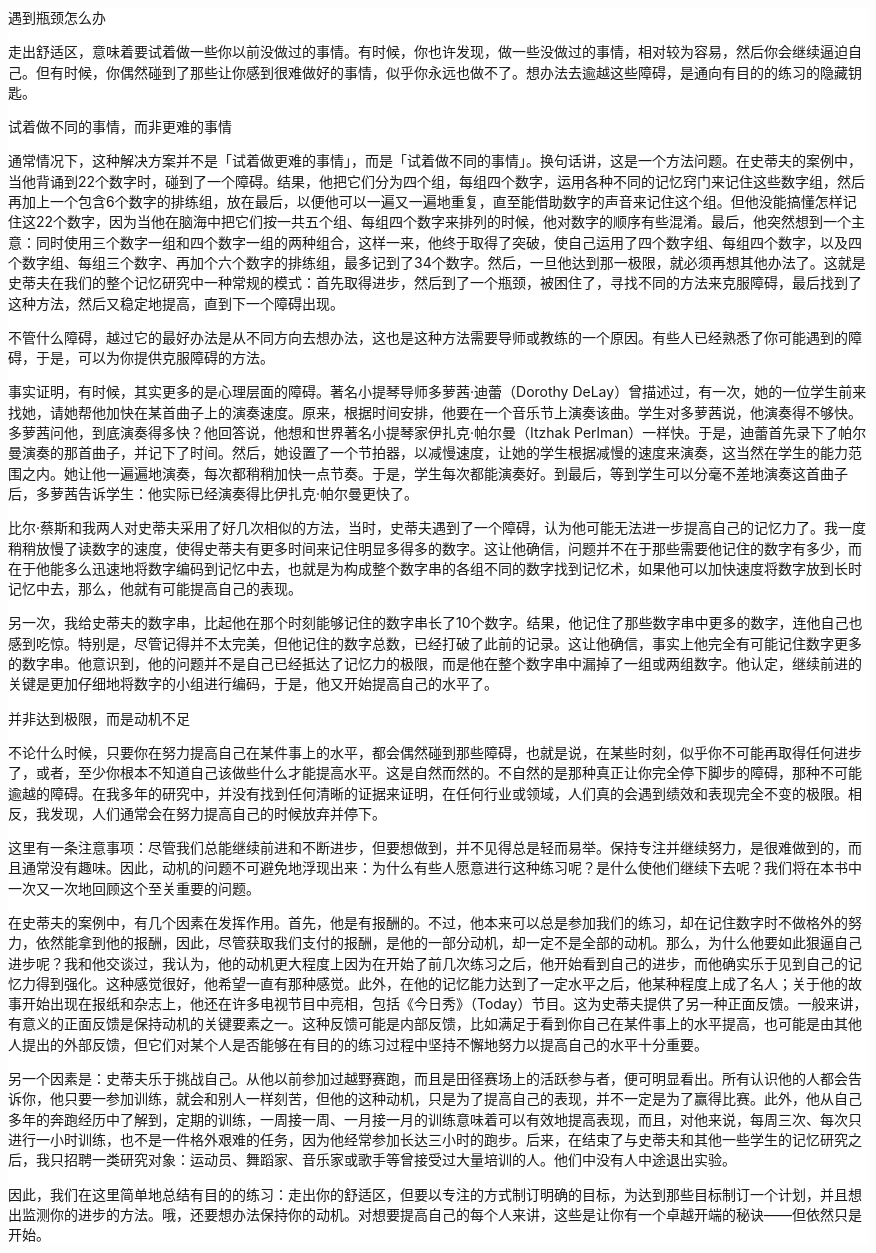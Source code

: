 



遇到瓶颈怎么办


走出舒适区，意味着要试着做一些你以前没做过的事情。有时候，你也许发现，做一些没做过的事情，相对较为容易，然后你会继续逼迫自己。但有时候，你偶然碰到了那些让你感到很难做好的事情，似乎你永远也做不了。想办法去逾越这些障碍，是通向有目的的练习的隐藏钥匙。





试着做不同的事情，而非更难的事情


通常情况下，这种解决方案并不是「试着做更难的事情」，而是「试着做不同的事情」。换句话讲，这是一个方法问题。在史蒂夫的案例中，当他背诵到22个数字时，碰到了一个障碍。结果，他把它们分为四个组，每组四个数字，运用各种不同的记忆窍门来记住这些数字组，然后再加上一个包含6个数字的排练组，放在最后，以便他可以一遍又一遍地重复，直至能借助数字的声音来记住这个组。但他没能搞懂怎样记住这22个数字，因为当他在脑海中把它们按一共五个组、每组四个数字来排列的时候，他对数字的顺序有些混淆。最后，他突然想到一个主意：同时使用三个数字一组和四个数字一组的两种组合，这样一来，他终于取得了突破，使自己运用了四个数字组、每组四个数字，以及四个数字组、每组三个数字、再加个六个数字的排练组，最多记到了34个数字。然后，一旦他达到那一极限，就必须再想其他办法了。这就是史蒂夫在我们的整个记忆研究中一种常规的模式：首先取得进步，然后到了一个瓶颈，被困住了，寻找不同的方法来克服障碍，最后找到了这种方法，然后又稳定地提高，直到下一个障碍出现。

不管什么障碍，越过它的最好办法是从不同方向去想办法，这也是这种方法需要导师或教练的一个原因。有些人已经熟悉了你可能遇到的障碍，于是，可以为你提供克服障碍的方法。

事实证明，有时候，其实更多的是心理层面的障碍。著名小提琴导师多萝茜·迪蕾（Dorothy DeLay）曾描述过，有一次，她的一位学生前来找她，请她帮他加快在某首曲子上的演奏速度。原来，根据时间安排，他要在一个音乐节上演奏该曲。学生对多萝茜说，他演奏得不够快。多萝茜问他，到底演奏得多快？他回答说，他想和世界著名小提琴家伊扎克·帕尔曼（Itzhak Perlman）一样快。于是，迪蕾首先录下了帕尔曼演奏的那首曲子，并记下了时间。然后，她设置了一个节拍器，以减慢速度，让她的学生根据减慢的速度来演奏，这当然在学生的能力范围之内。她让他一遍遍地演奏，每次都稍稍加快一点节奏。于是，学生每次都能演奏好。到最后，等到学生可以分毫不差地演奏这首曲子后，多萝茜告诉学生：他实际已经演奏得比伊扎克·帕尔曼更快了。

比尔·蔡斯和我两人对史蒂夫采用了好几次相似的方法，当时，史蒂夫遇到了一个障碍，认为他可能无法进一步提高自己的记忆力了。我一度稍稍放慢了读数字的速度，使得史蒂夫有更多时间来记住明显多得多的数字。这让他确信，问题并不在于那些需要他记住的数字有多少，而在于他能多么迅速地将数字编码到记忆中去，也就是为构成整个数字串的各组不同的数字找到记忆术，如果他可以加快速度将数字放到长时记忆中去，那么，他就有可能提高自己的表现。

另一次，我给史蒂夫的数字串，比起他在那个时刻能够记住的数字串长了10个数字。结果，他记住了那些数字串中更多的数字，连他自己也感到吃惊。特别是，尽管记得并不太完美，但他记住的数字总数，已经打破了此前的记录。这让他确信，事实上他完全有可能记住数字更多的数字串。他意识到，他的问题并不是自己已经抵达了记忆力的极限，而是他在整个数字串中漏掉了一组或两组数字。他认定，继续前进的关键是更加仔细地将数字的小组进行编码，于是，他又开始提高自己的水平了。





并非达到极限，而是动机不足


不论什么时候，只要你在努力提高自己在某件事上的水平，都会偶然碰到那些障碍，也就是说，在某些时刻，似乎你不可能再取得任何进步了，或者，至少你根本不知道自己该做些什么才能提高水平。这是自然而然的。不自然的是那种真正让你完全停下脚步的障碍，那种不可能逾越的障碍。在我多年的研究中，并没有找到任何清晰的证据来证明，在任何行业或领域，人们真的会遇到绩效和表现完全不变的极限。相反，我发现，人们通常会在努力提高自己的时候放弃并停下。

这里有一条注意事项：尽管我们总能继续前进和不断进步，但要想做到，并不见得总是轻而易举。保持专注并继续努力，是很难做到的，而且通常没有趣味。因此，动机的问题不可避免地浮现出来：为什么有些人愿意进行这种练习呢？是什么使他们继续下去呢？我们将在本书中一次又一次地回顾这个至关重要的问题。

在史蒂夫的案例中，有几个因素在发挥作用。首先，他是有报酬的。不过，他本来可以总是参加我们的练习，却在记住数字时不做格外的努力，依然能拿到他的报酬，因此，尽管获取我们支付的报酬，是他的一部分动机，却一定不是全部的动机。那么，为什么他要如此狠逼自己进步呢？我和他交谈过，我认为，他的动机更大程度上因为在开始了前几次练习之后，他开始看到自己的进步，而他确实乐于见到自己的记忆力得到强化。这种感觉很好，他希望一直有那种感觉。此外，在他的记忆能力达到了一定水平之后，他某种程度上成了名人；关于他的故事开始出现在报纸和杂志上，他还在许多电视节目中亮相，包括《今日秀》（Today）节目。这为史蒂夫提供了另一种正面反馈。一般来讲，有意义的正面反馈是保持动机的关键要素之一。这种反馈可能是内部反馈，比如满足于看到你自己在某件事上的水平提高，也可能是由其他人提出的外部反馈，但它们对某个人是否能够在有目的的练习过程中坚持不懈地努力以提高自己的水平十分重要。

另一个因素是：史蒂夫乐于挑战自己。从他以前参加过越野赛跑，而且是田径赛场上的活跃参与者，便可明显看出。所有认识他的人都会告诉你，他只要一参加训练，就会和别人一样刻苦，但他的这种动机，只是为了提高自己的表现，并不一定是为了赢得比赛。此外，他从自己多年的奔跑经历中了解到，定期的训练，一周接一周、一月接一月的训练意味着可以有效地提高表现，而且，对他来说，每周三次、每次只进行一小时训练，也不是一件格外艰难的任务，因为他经常参加长达三小时的跑步。后来，在结束了与史蒂夫和其他一些学生的记忆研究之后，我只招聘一类研究对象：运动员、舞蹈家、音乐家或歌手等曾接受过大量培训的人。他们中没有人中途退出实验。

因此，我们在这里简单地总结有目的的练习：走出你的舒适区，但要以专注的方式制订明确的目标，为达到那些目标制订一个计划，并且想出监测你的进步的方法。哦，还要想办法保持你的动机。对想要提高自己的每个人来讲，这些是让你有一个卓越开端的秘诀——但依然只是开始。

